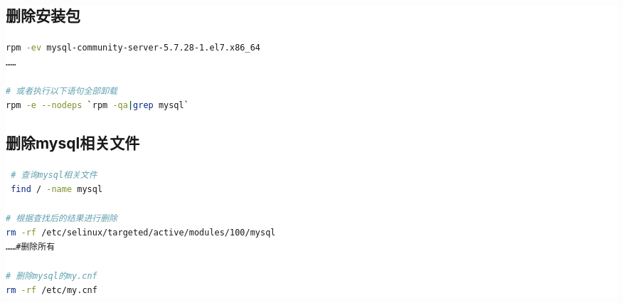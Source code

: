 
## 删除安装包

```sh
rpm -ev mysql-community-server-5.7.28-1.el7.x86_64
……

# 或者执行以下语句全部卸载
rpm -e --nodeps `rpm -qa|grep mysql`
```

## 删除mysql相关文件

```sh
 # 查询mysql相关文件
 find / -name mysql
 
# 根据查找后的结果进行删除
rm -rf /etc/selinux/targeted/active/modules/100/mysql
……#删除所有

# 删除mysql的my.cnf
rm -rf /etc/my.cnf
```

